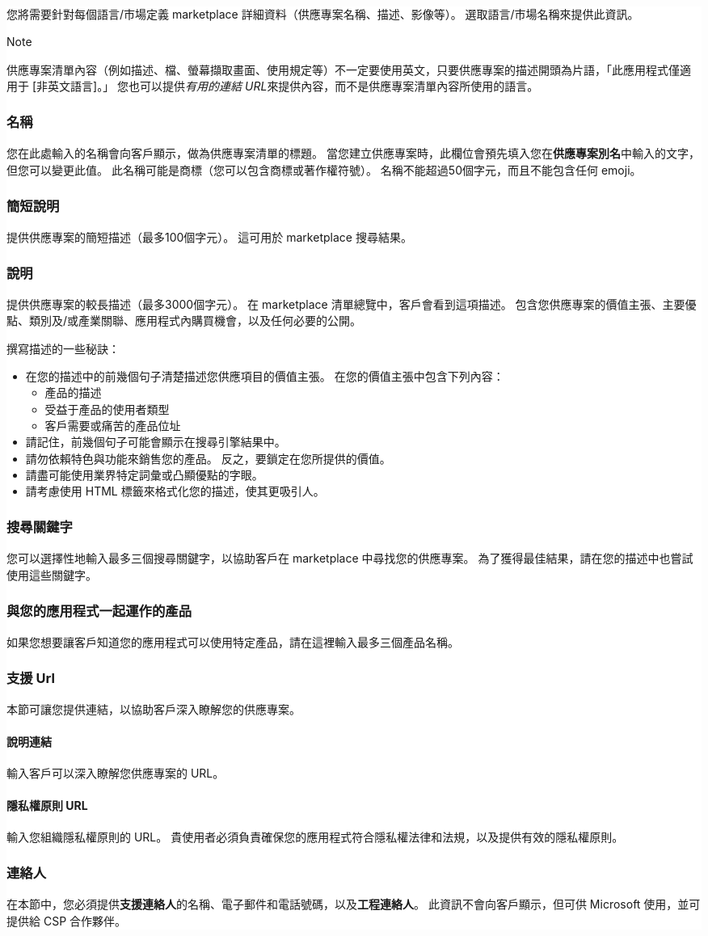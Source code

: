 您將需要針對每個語言/市場定義 marketplace 詳細資料（供應專案名稱、描述、影像等）。 選取語言/市場名稱來提供此資訊。

> [!NOTE]
> 供應專案清單內容（例如描述、檔、螢幕擷取畫面、使用規定等）不一定要使用英文，只要供應專案的描述開頭為片語，「此應用程式僅適用于 [非英文語言]。」 您也可以提供*有用的連結 URL*來提供內容，而不是供應專案清單內容所使用的語言。

### <a name="name"></a>名稱

您在此處輸入的名稱會向客戶顯示，做為供應專案清單的標題。 當您建立供應專案時，此欄位會預先填入您在**供應專案別名**中輸入的文字，但您可以變更此值。 此名稱可能是商標（您可以包含商標或著作權符號）。 名稱不能超過50個字元，而且不能包含任何 emoji。

### <a name="short-description"></a>簡短說明

提供供應專案的簡短描述（最多100個字元）。 這可用於 marketplace 搜尋結果。

### <a name="description"></a>說明

提供供應專案的較長描述（最多3000個字元）。 在 marketplace 清單總覽中，客戶會看到這項描述。 包含您供應專案的價值主張、主要優點、類別及/或產業關聯、應用程式內購買機會，以及任何必要的公開。 

撰寫描述的一些秘訣：  

- 在您的描述中的前幾個句子清楚描述您供應項目的價值主張。 在您的價值主張中包含下列內容：
  - 產品的描述
  - 受益于產品的使用者類型
  - 客戶需要或痛苦的產品位址
- 請記住，前幾個句子可能會顯示在搜尋引擎結果中。  
- 請勿依賴特色與功能來銷售您的產品。 反之，要鎖定在您所提供的價值。  
- 請盡可能使用業界特定詞彙或凸顯優點的字眼。 
- 請考慮使用 HTML 標籤來格式化您的描述，使其更吸引人。

### <a name="search-keywords"></a>搜尋關鍵字

您可以選擇性地輸入最多三個搜尋關鍵字，以協助客戶在 marketplace 中尋找您的供應專案。 為了獲得最佳結果，請在您的描述中也嘗試使用這些關鍵字。

### <a name="products-your-app-works-with"></a>與您的應用程式一起運作的產品

如果您想要讓客戶知道您的應用程式可以使用特定產品，請在這裡輸入最多三個產品名稱。

### <a name="support-urls"></a>支援 Url

本節可讓您提供連結，以協助客戶深入瞭解您的供應專案。

#### <a name="help-link"></a>說明連結

輸入客戶可以深入瞭解您供應專案的 URL。

#### <a name="privacy-policy-url"></a>隱私權原則 URL

輸入您組織隱私權原則的 URL。 貴使用者必須負責確保您的應用程式符合隱私權法律和法規，以及提供有效的隱私權原則。

### <a name="contacts"></a>連絡人

在本節中，您必須提供**支援連絡人**的名稱、電子郵件和電話號碼，以及**工程連絡人**。 此資訊不會向客戶顯示，但可供 Microsoft 使用，並可提供給 CSP 合作夥伴。

